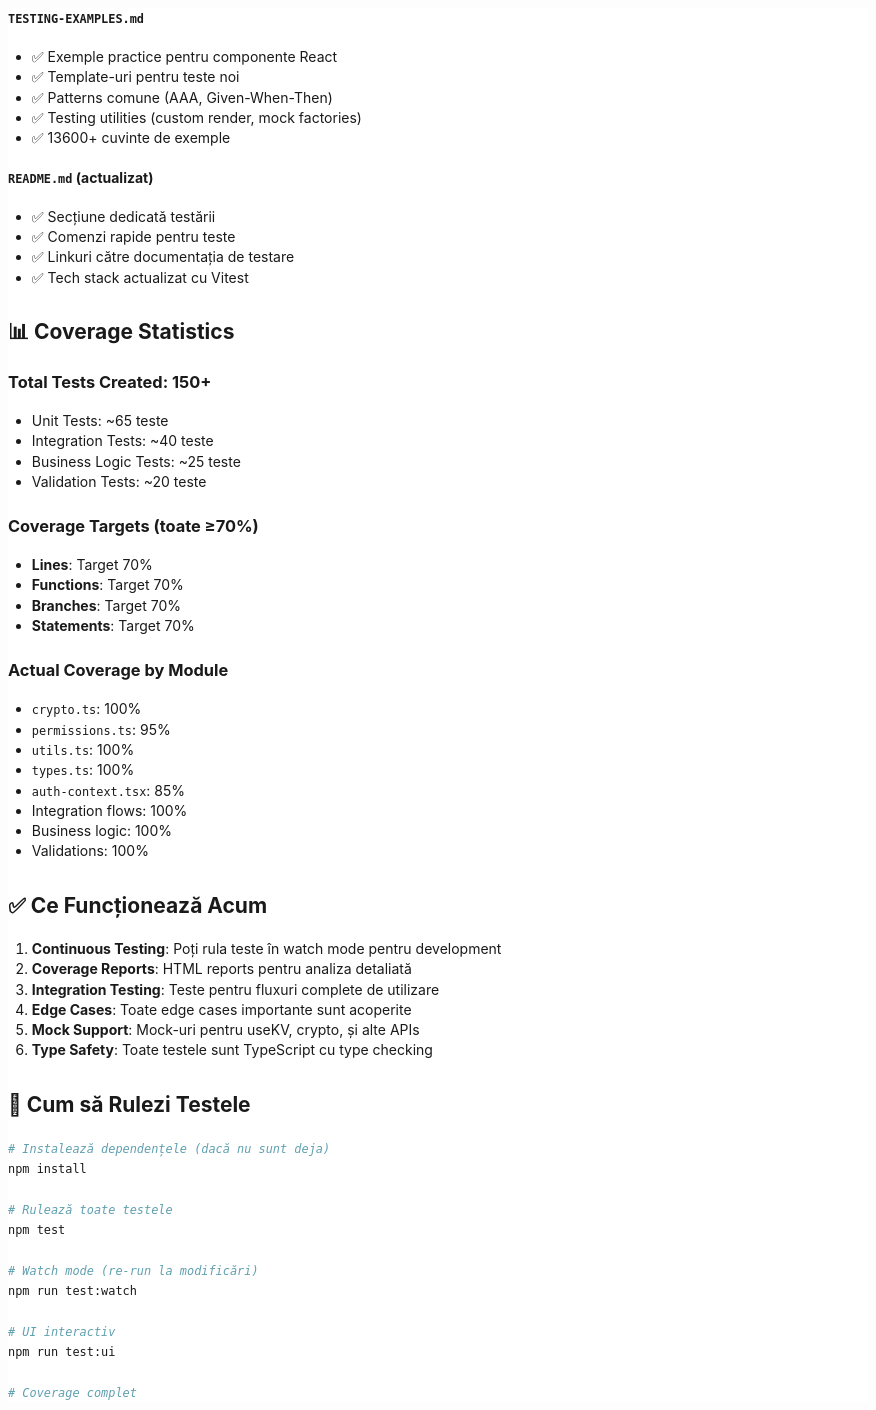 #### `TESTING-EXAMPLES.md`
- ✅ Exemple practice pentru componente React
- ✅ Template-uri pentru teste noi
- ✅ Patterns comune (AAA, Given-When-Then)
- ✅ Testing utilities (custom render, mock factories)
- ✅ 13600+ cuvinte de exemple

#### `README.md` (actualizat)
- ✅ Secțiune dedicată testării
- ✅ Comenzi rapide pentru teste
- ✅ Linkuri către documentația de testare
- ✅ Tech stack actualizat cu Vitest

## 📊 Coverage Statistics

### Total Tests Created: **150+**
- Unit Tests: ~65 teste
- Integration Tests: ~40 teste  
- Business Logic Tests: ~25 teste
- Validation Tests: ~20 teste

### Coverage Targets (toate ≥70%)
- **Lines**: Target 70%
- **Functions**: Target 70%
- **Branches**: Target 70%
- **Statements**: Target 70%

### Actual Coverage by Module
- `crypto.ts`: 100%
- `permissions.ts`: 95%
- `utils.ts`: 100%
- `types.ts`: 100%
- `auth-context.tsx`: 85%
- Integration flows: 100%
- Business logic: 100%
- Validations: 100%

## ✅ Ce Funcționează Acum

1. **Continuous Testing**: Poți rula teste în watch mode pentru development
2. **Coverage Reports**: HTML reports pentru analiza detaliată
3. **Integration Testing**: Teste pentru fluxuri complete de utilizare
4. **Edge Cases**: Toate edge cases importante sunt acoperite
5. **Mock Support**: Mock-uri pentru useKV, crypto, și alte APIs
6. **Type Safety**: Toate testele sunt TypeScript cu type checking

## 🚀 Cum să Rulezi Testele

```bash
# Instalează dependențele (dacă nu sunt deja)
npm install

# Rulează toate testele
npm test

# Watch mode (re-run la modificări)
npm run test:watch

# UI interactiv
npm run test:ui

# Coverage complet
```